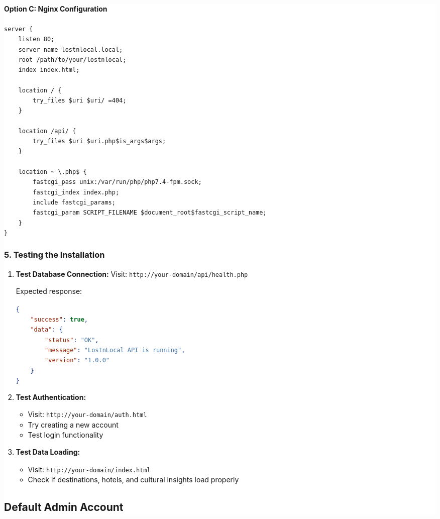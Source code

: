 #### Option C: Nginx Configuration
```nginx
server {
    listen 80;
    server_name lostnlocal.local;
    root /path/to/your/lostnlocal;
    index index.html;
    
    location / {
        try_files $uri $uri/ =404;
    }
    
    location /api/ {
        try_files $uri $uri.php$is_args$args;
    }
    
    location ~ \.php$ {
        fastcgi_pass unix:/var/run/php/php7.4-fpm.sock;
        fastcgi_index index.php;
        include fastcgi_params;
        fastcgi_param SCRIPT_FILENAME $document_root$fastcgi_script_name;
    }
}
```

### 5. Testing the Installation

1. **Test Database Connection:**
   Visit: `http://your-domain/api/health.php`
   
   Expected response:
   ```json
   {
       "success": true,
       "data": {
           "status": "OK",
           "message": "LostnLocal API is running",
           "version": "1.0.0"
       }
   }
   ```

2. **Test Authentication:**
   - Visit: `http://your-domain/auth.html`
   - Try creating a new account
   - Test login functionality

3. **Test Data Loading:**
   - Visit: `http://your-domain/index.html`
   - Check if destinations, hotels, and cultural insights load properly

## Default Admin Account
